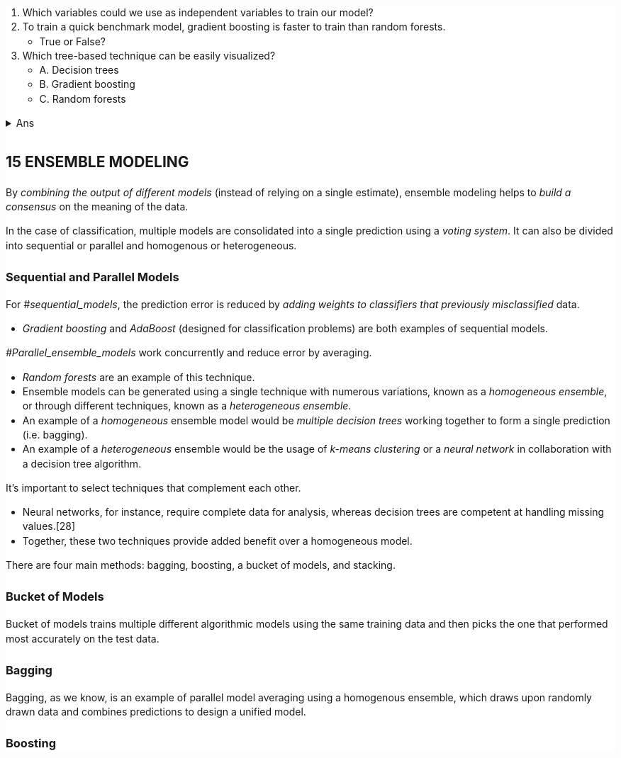 
1. Which variables could we use as independent variables to train our model? 
2. To train a quick benchmark model, gradient boosting is faster to train than random forests. 
	- True or False?
3. Which tree-based technique can be easily visualized? 
	- A. Decision trees 
	- B. Gradient boosting 
	- C. Random forests

<details><summary>Ans</summary></details>

## 15 ENSEMBLE MODELING

By _combining the output of different models_ (instead of relying on a single estimate), ensemble modeling helps to _build a consensus_ on the meaning of the data.

In the case of classification, multiple models are consolidated into a single prediction using a _voting system_. It can also be divided into sequential or parallel and homogenous or heterogeneous.

### Sequential and Parallel Models

For _#sequential_models_, the prediction error is reduced by _adding weights to classifiers that previously misclassified_ data.
- _Gradient boosting_ and _AdaBoost_ (designed for classification problems) are both examples of sequential models.

_#Parallel_ensemble_models_ work concurrently and reduce error by averaging.
- _Random forests_ are an example of this technique.
- Ensemble models can be generated using a single technique with numerous variations, known as a _homogeneous ensemble_, or through different techniques, known as a _heterogeneous ensemble_.
- An example of a _homogeneous_ ensemble model would be _multiple decision trees_ working together to form a single prediction (i.e. bagging).
- An example of a _heterogeneous_ ensemble would be the usage of _k-means clustering_ or a _neural network_ in collaboration with a decision tree algorithm.

It’s important to select techniques that complement each other.
- Neural networks, for instance, require complete data for analysis, whereas decision trees are competent at handling missing values.[28]
- Together, these two techniques provide added benefit over a homogeneous model.

There are four main methods: bagging, boosting, a bucket of models, and stacking.

### Bucket of Models

Bucket of models trains multiple different algorithmic models using the same training data and then picks the one that performed most accurately on the test data.

### Bagging

Bagging, as we know, is an example of parallel model averaging using a homogenous ensemble, which draws upon randomly drawn data and combines predictions to design a unified model.

### Boosting
